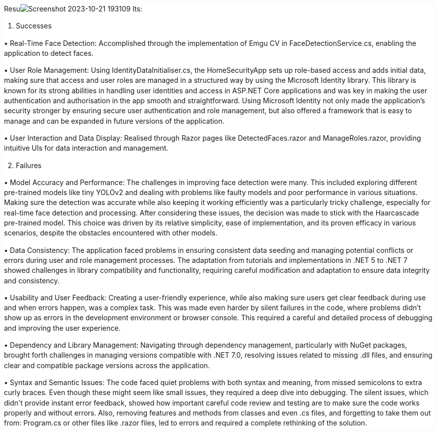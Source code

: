 
Resu![Screenshot 2023-10-21 193109](https://github.com/AlinDragne/HomeSecurityApp/assets/80887719/75f4bcd6-e01e-4f14-8561-ca2767c70c89)
lts:
1.	Successes

•	Real-Time Face Detection: Accomplished through the implementation of Emgu CV in FaceDetectionService.cs, enabling the application to detect faces.

•	User Role Management: Using IdentityDataInitialiser.cs, the HomeSecurityApp sets up role-based access and adds initial data, making sure that access and user roles are managed in a structured way by using the Microsoft Identity library. This library is known for its strong abilities in handling user identities and access in ASP.NET Core applications and was key in making the user authentication and authorisation in the app smooth and straightforward. Using Microsoft Identity not only made the application’s security stronger by ensuring secure user authentication and role management, but also offered a framework that is easy to manage and can be expanded in future versions of the application.


•	User Interaction and Data Display: Realised through Razor pages like DetectedFaces.razor and ManageRoles.razor, providing intuitive UIs for data interaction and management.

2.	Failures

•	Model Accuracy and Performance: The challenges in improving face detection were many. This included exploring different pre-trained models like tiny YOLOv2 and dealing with problems like faulty models and poor performance in various situations. Making sure the detection was accurate while also keeping it working efficiently was a particularly tricky challenge, especially for real-time face detection and processing. After considering these issues, the decision was made to stick with the Haarcascade pre-trained model. This choice was driven by its relative simplicity, ease of implementation, and its proven efficacy in various scenarios, despite the obstacles encountered with other models.

•	Data Consistency: The application faced problems in ensuring consistent data seeding and managing potential conflicts or errors during user and role management processes. The adaptation from tutorials and implementations in .NET 5 to .NET 7 showed challenges in library compatibility and functionality, requiring careful modification and adaptation to ensure data integrity and consistency.

•	Usability and User Feedback: Creating a user-friendly experience, while also making sure users get clear feedback during use and when errors happen, was a complex task. This was made even harder by silent failures in the code, where problems didn’t show up as errors in the development environment or browser console. This required a careful and detailed process of debugging and improving the user experience.

•	Dependency and Library Management: Navigating through dependency management, particularly with NuGet packages, brought forth challenges in managing versions compatible with .NET 7.0, resolving issues related to missing .dll files, and ensuring clear and compatible package versions across the application.

•	Syntax and Semantic Issues: The code faced quiet problems with both syntax and meaning, from missed semicolons to extra curly braces. Even though these might seem like small issues, they required a deep dive into debugging. The silent issues, which didn't provide instant error feedback, showed how important careful code review and testing are to make sure the code works properly and without errors. Also, removing features and methods from classes and even .cs files, and forgetting to take them out from: Program.cs or other files like .razor files, led to errors and required a complete rethinking of the solution.
